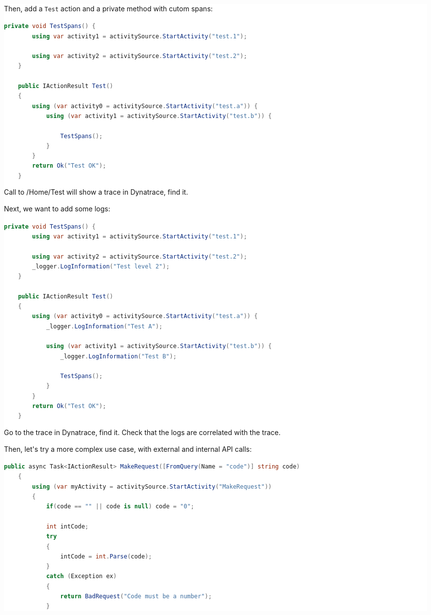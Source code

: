 Then, add a `Test` action and a private method with cutom spans:
```csharp
private void TestSpans() {
        using var activity1 = activitySource.StartActivity("test.1");

        using var activity2 = activitySource.StartActivity("test.2");
    }

    public IActionResult Test()
    {
        using (var activity0 = activitySource.StartActivity("test.a")) {
            using (var activity1 = activitySource.StartActivity("test.b")) {

                TestSpans();
            }
        }
        return Ok("Test OK");
    }
```

Call to /Home/Test will show a trace in Dynatrace, find it.

Next, we want to add some logs:

```csharp
private void TestSpans() {
        using var activity1 = activitySource.StartActivity("test.1");

        using var activity2 = activitySource.StartActivity("test.2");
        _logger.LogInformation("Test level 2");
    }

    public IActionResult Test()
    {
        using (var activity0 = activitySource.StartActivity("test.a")) {
            _logger.LogInformation("Test A");

            using (var activity1 = activitySource.StartActivity("test.b")) {
                _logger.LogInformation("Test B");

                TestSpans();
            }
        }
        return Ok("Test OK");
    }
```

Go to the trace in Dynatrace, find it. Check that the logs are correlated with the trace.

Then, let's try a more complex use case, with external and internal API calls:

```csharp
public async Task<IActionResult> MakeRequest([FromQuery(Name = "code")] string code)
    {
        using (var myActivity = activitySource.StartActivity("MakeRequest"))
        {
            if(code == "" || code is null) code = "0";

            int intCode;
            try
            {
                intCode = int.Parse(code);
            }
            catch (Exception ex)
            {
                return BadRequest("Code must be a number");
            }
```